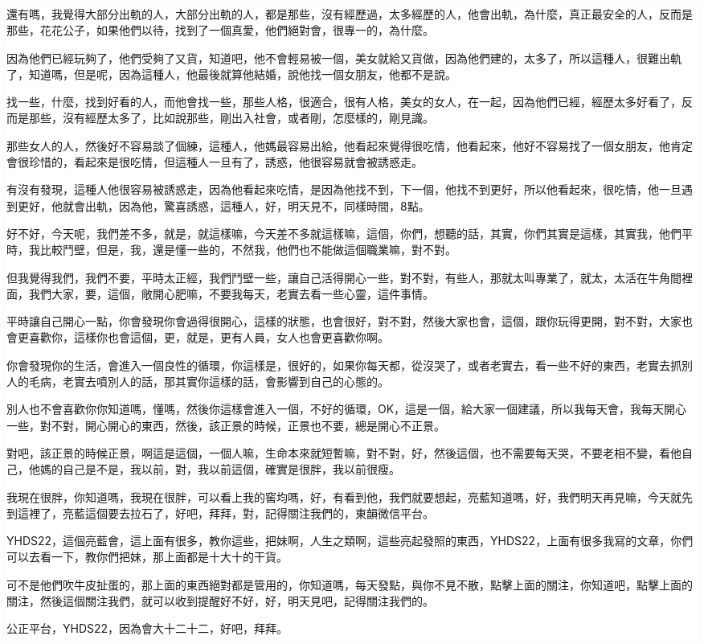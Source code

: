 還有嗎，我覺得大部分出軌的人，大部分出軌的人，都是那些，沒有經歷過，太多經歷的人，他會出軌，為什麼，真正最安全的人，反而是那些，花花公子，如果他們以待，找到了一個真愛，他們絕對會，很專一的，為什麼。

因為他們已經玩夠了，他們受夠了又貨，知道吧，他不會輕易被一個，美女就給又貨做，因為他們建的，太多了，所以這種人，很難出軌了，知道嗎，但是呢，因為這種人，他最後就算他結婚，說他找一個女朋友，他都不是說。

找一些，什麼，找到好看的人，而他會找一些，那些人格，很適合，很有人格，美女的女人，在一起，因為他們已經，經歷太多好看了，反而是那些，沒有經歷太多了，比如說那些，剛出入社會，或者剛，怎麼樣的，剛見識。

那些女人的人，然後好不容易談了個練，這種人，他媽最容易出給，他看起來覺得很吃情，他看起來，他好不容易找了一個女朋友，他肯定會很珍惜的，看起來是很吃情，但這種人一旦有了，誘惑，他很容易就會被誘惑走。

有沒有發現，這種人他很容易被誘惑走，因為他看起來吃情，是因為他找不到，下一個，他找不到更好，所以他看起來，很吃情，他一旦遇到更好，他就會出軌，因為他，驚喜誘惑，這種人，好，明天見不，同樣時間，8點。

好不好，今天呢，我們差不多，就是，就這樣嘛，今天差不多就這樣嘛，這個，你們，想聽的話，其實，你們其實是這樣，其實我，他們平時，我比較鬥壁，但是，我，還是懂一些的，不然我，他們也不能做這個職業嘛，對不對。

但我覺得我們，我們不要，平時太正經，我們鬥壁一些，讓自己活得開心一些，對不對，有些人，那就太叫專業了，就太，太活在牛角間裡面，我們大家，要，這個，敞開心肥嘛，不要我每天，老實去看一些心靈，這件事情。

平時讓自己開心一點，你會發現你會過得很開心，這樣的狀態，也會很好，對不對，然後大家也會，這個，跟你玩得更開，對不對，大家也會更喜歡你，這樣你也會這個，更，就是，更有人員，女人也會更喜歡你啊。

你會發現你的生活，會進入一個良性的循環，你這樣是，很好的，如果你每天都，從沒哭了，或者老實去，看一些不好的東西，老實去抓別人的毛病，老實去噴別人的話，那其實你這樣的話，會影響到自己的心態的。

別人也不會喜歡你你知道嗎，懂嗎，然後你這樣會進入一個，不好的循環，OK，這是一個，給大家一個建議，所以我每天會，我每天開心一些，對不對，開心開心的東西，然後，該正景的時候，正景也不要，總是開心不正景。

對吧，該正景的時候正景，啊這是這個，一個人嘛，生命本來就短暫嘛，對不對，好，然後這個，也不需要每天哭，不要老相不變，看他自己，他媽的自己是不是，我以前，對，我以前這個，確實是很胖，我以前很瘦。

我現在很胖，你知道嗎，我現在很胖，可以看上我的窖均嗎，好，有看到他，我們就要想起，亮藍知道嗎，好，我們明天再見嘛，今天就先到這裡了，亮藍這個要去拉石了，好吧，拜拜，對，記得關注我們的，東韻微信平台。

YHDS22，這個亮藍會，這上面有很多，教你這些，把妹啊，人生之類啊，這些亮起發照的東西，YHDS22，上面有很多我寫的文章，你們可以去看一下，教你們把妹，那上面都是十大十的干貨。

可不是他們吹牛皮扯蛋的，那上面的東西絕對都是管用的，你知道嗎，每天發點，與你不見不散，點擊上面的關注，你知道吧，點擊上面的關注，然後這個關注我們，就可以收到提醒好不好，好，明天見吧，記得關注我們的。

公正平台，YHDS22，因為會大十二十二，好吧，拜拜。